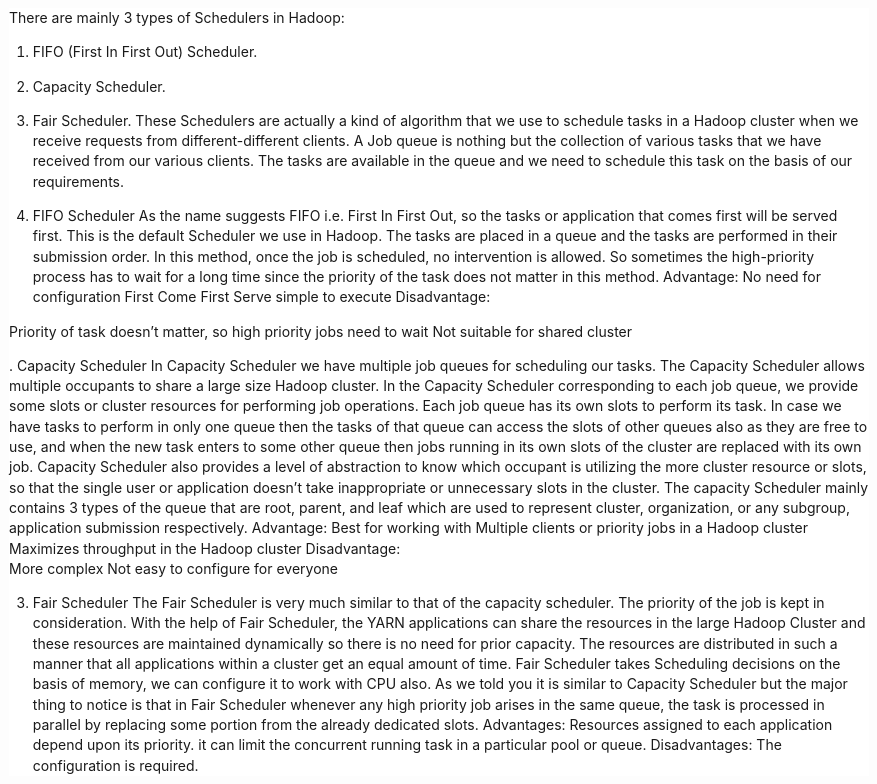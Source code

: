  There are mainly 3 types of Schedulers in Hadoop:  
1. FIFO (First In First Out) Scheduler.
2. Capacity Scheduler.
3. Fair Scheduler.
These Schedulers are actually a kind of algorithm that we use to schedule tasks in a Hadoop cluster when we receive requests from different-different clients. 
A Job queue is nothing but the collection of various tasks that we have received from our various clients. The tasks are available in the queue and we need to schedule this task on the basis of our requirements. 

1. FIFO Scheduler
As the name suggests FIFO i.e. First In First Out, so the tasks or application that comes first will be served first. This is the default Scheduler we use in Hadoop. The tasks are placed in a queue and the tasks are performed in their submission order. In this method, once the job is scheduled, no intervention is allowed. So sometimes the high-priority process has to wait for a long time since the priority of the task does not matter in this method. 
Advantage: 
No need for configuration
First Come First Serve
simple to execute
Disadvantage: 
 
Priority of task doesn’t matter, so high priority jobs need to wait
Not suitable for shared cluster
 

. Capacity Scheduler
In Capacity Scheduler we have multiple job queues for scheduling our tasks. The Capacity Scheduler allows multiple occupants to share a large size Hadoop cluster. In the Capacity Scheduler corresponding to each job queue, we provide some slots or cluster resources for performing job operations. Each job queue has its own slots to perform its task. In case we have tasks to perform in only one queue then the tasks of that queue can access the slots of other queues also as they are free to use, and when the new task enters to some other queue then jobs running in its own slots of the cluster are replaced with its own job. 
Capacity Scheduler also provides a level of abstraction to know which occupant is utilizing the more cluster resource or slots, so that the single user or application doesn’t take inappropriate or unnecessary slots in the cluster. The capacity Scheduler mainly contains 3 types of the queue that are root, parent, and leaf which are used to represent cluster, organization, or any subgroup, application submission respectively. 
Advantage: 
Best for working with Multiple clients or priority jobs in a Hadoop cluster
Maximizes throughput in the Hadoop cluster
Disadvantage:  
More complex
Not easy to configure for everyone

3. Fair Scheduler
The Fair Scheduler is very much similar to that of the capacity scheduler. The priority of the job is kept in consideration. With the help of Fair Scheduler, the YARN applications can share the resources in the large Hadoop Cluster and these resources are maintained dynamically so there is no need for prior capacity. The resources are distributed in such a manner that all applications within a cluster get an equal amount of time. Fair Scheduler takes Scheduling decisions on the basis of memory, we can configure it to work with CPU also. 
As we told you it is similar to Capacity Scheduler but the major thing to notice is that in Fair Scheduler whenever any high priority job arises in the same queue, the task is processed in parallel by replacing some portion from the already dedicated slots. 
Advantages: 
Resources assigned to each application depend upon its priority.
it can limit the concurrent running task in a particular pool or queue.
Disadvantages: The configuration is required.  
 